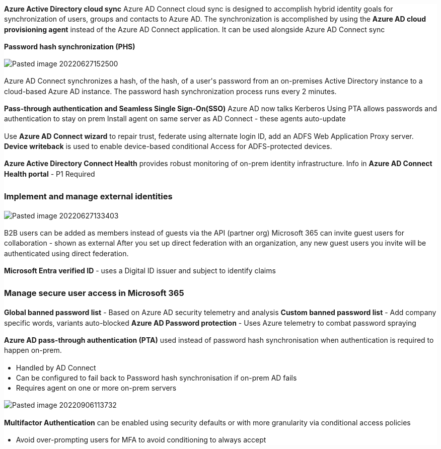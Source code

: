 **Azure Active Directory cloud sync**
Azure AD Connect cloud sync is designed to accomplish hybrid identity goals for synchronization of users, groups and contacts to Azure AD. The synchronization is accomplished by using the **Azure AD cloud provisioning agent** instead of the Azure AD Connect application. It can be used alongside Azure AD Connect sync
  
**Password hash synchronization (PHS)**

![Pasted image 20220627152500](https://user-images.githubusercontent.com/66924945/231984301-303a1d03-f3ba-41d3-9582-797dfedd720b.png)

Azure AD Connect synchronizes a hash, of the hash, of a user's password from an on-premises Active Directory instance to a cloud-based Azure AD instance.
The password hash synchronization process runs every 2 minutes.
  
**Pass-through authentication and Seamless Single Sign-On(SSO)**
Azure AD now talks Kerberos
Using PTA allows passwords and authentication to stay on prem 
Install agent on same server as AD Connect - these agents auto-update
  
Use **Azure AD Connect wizard** to repair trust, federate using alternate login ID, add an ADFS Web Application Proxy server.
**Device writeback** is used to enable device-based conditional Access for ADFS-protected devices.
  
**Azure Active Directory Connect Health** provides robust monitoring of on-prem identity infrastructure.  Info in **Azure AD Connect Health portal** - P1 Required
  
### Implement and manage external identities
  
![Pasted image 20220627133403](https://user-images.githubusercontent.com/66924945/231984353-3f3d05ff-1bde-4771-93d6-074b146accd1.png)

  
B2B users can be added as members instead of guests via the API (partner org)
Microsoft 365 can invite guest users for collaboration - shown as external
After you set up direct federation with an organization, any new guest users you invite will be authenticated using direct federation.
  
**Microsoft Entra verified ID** - uses a Digital ID issuer and subject to identify claims
  

### Manage secure user access in Microsoft 365
**Global banned password list** - Based on Azure AD security telemetry and analysis
**Custom banned password list** - Add company specific words, variants auto-blocked
**Azure AD Password protection** - Uses Azure telemetry to combat password spraying
  
**Azure AD pass-through authentication (PTA)** used instead of password hash synchronisation when authentication is required to happen on-prem.
- Handled by AD Connect
- Can be configured to fail back to Password hash synchronisation if on-prem AD fails
- Requires agent on one or more on-prem servers

![Pasted image 20220906113732](https://user-images.githubusercontent.com/66924945/231984405-84e07205-77fe-4f05-baf2-7b94ad06e4d4.png)
  
**Multifactor Authentication** can be enabled using security defaults or with more granularity via conditional access policies
 - Avoid over-prompting users for MFA to avoid conditioning to always accept
  